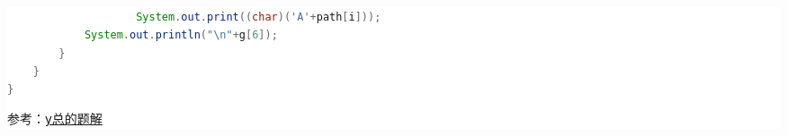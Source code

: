 ```java
					System.out.print((char)('A'+path[i]));
			System.out.println("\n"+g[6]);
		}
	}
}
```

参考：[y总的题解](https://www.acwing.com/solution/content/4056/)
